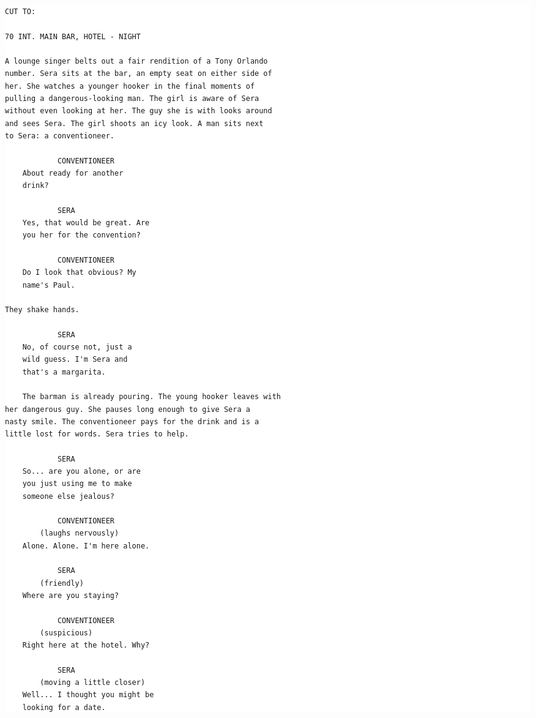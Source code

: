 	CUT TO:
	
	70 INT. MAIN BAR, HOTEL - NIGHT
	
	A lounge singer belts out a fair rendition of a Tony Orlando 
	number. Sera sits at the bar, an empty seat on either side of 
	her. She watches a younger hooker in the final moments of 
	pulling a dangerous-looking man. The girl is aware of Sera 
	without even looking at her. The guy she is with looks around 
	and sees Sera. The girl shoots an icy look. A man sits next 
	to Sera: a conventioneer.
	
				CONVENTIONEER
		About ready for another 
		drink?
	
				SERA
		Yes, that would be great. Are 
		you her for the convention?
	
				CONVENTIONEER
		Do I look that obvious? My 
		name's Paul.
	
	They shake hands.
	
				SERA
		No, of course not, just a 
		wild guess. I'm Sera and 
		that's a margarita.
	
		The barman is already pouring. The young hooker leaves with 
	her dangerous guy. She pauses long enough to give Sera a 
	nasty smile. The conventioneer pays for the drink and is a 
	little lost for words. Sera tries to help.
	
				SERA
		So... are you alone, or are 
		you just using me to make 
		someone else jealous?
	 
				CONVENTIONEER
			(laughs nervously)
		Alone. Alone. I'm here alone.
	
				SERA
			(friendly)
		Where are you staying?
	
				CONVENTIONEER
			(suspicious)
		Right here at the hotel. Why?
	
				SERA
			(moving a little closer)
		Well... I thought you might be 
		looking for a date.
	